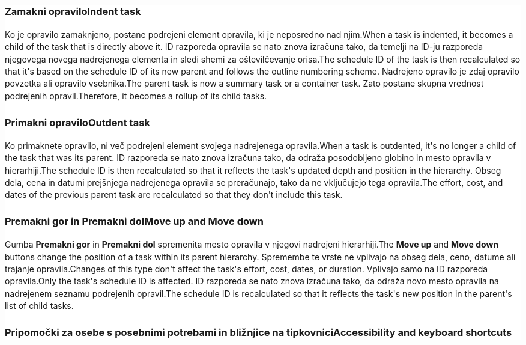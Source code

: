### <a name="indent-task"></a><span data-ttu-id="e6146-146">Zamakni opravilo</span><span class="sxs-lookup"><span data-stu-id="e6146-146">Indent task</span></span>

<span data-ttu-id="e6146-147">Ko je opravilo zamaknjeno, postane podrejeni element opravila, ki je neposredno nad njim.</span><span class="sxs-lookup"><span data-stu-id="e6146-147">When a task is indented, it becomes a child of the task that is directly above it.</span></span> <span data-ttu-id="e6146-148">ID razporeda opravila se nato znova izračuna tako, da temelji na ID-ju razporeda njegovega novega nadrejenega elementa in sledi shemi za oštevilčevanje orisa.</span><span class="sxs-lookup"><span data-stu-id="e6146-148">The schedule ID of the task is then recalculated so that it's based on the schedule ID of its new parent and follows the outline numbering scheme.</span></span> <span data-ttu-id="e6146-149">Nadrejeno opravilo je zdaj opravilo povzetka ali opravilo vsebnika.</span><span class="sxs-lookup"><span data-stu-id="e6146-149">The parent task is now a summary task or a container task.</span></span> <span data-ttu-id="e6146-150">Zato postane skupna vrednost podrejenih opravil.</span><span class="sxs-lookup"><span data-stu-id="e6146-150">Therefore, it becomes a rollup of its child tasks.</span></span>

### <a name="outdent-task"></a><span data-ttu-id="e6146-151">Primakni opravilo</span><span class="sxs-lookup"><span data-stu-id="e6146-151">Outdent task</span></span> 

<span data-ttu-id="e6146-152">Ko primaknete opravilo, ni več podrejeni element svojega nadrejenega opravila.</span><span class="sxs-lookup"><span data-stu-id="e6146-152">When a task is outdented, it's no longer a child of the task that was its parent.</span></span> <span data-ttu-id="e6146-153">ID razporeda se nato znova izračuna tako, da odraža posodobljeno globino in mesto opravila v hierarhiji.</span><span class="sxs-lookup"><span data-stu-id="e6146-153">The schedule ID is then recalculated so that it reflects the task's updated depth and position in the hierarchy.</span></span> <span data-ttu-id="e6146-154">Obseg dela, cena in datumi prejšnjega nadrejenega opravila se preračunajo, tako da ne vključujejo tega opravila.</span><span class="sxs-lookup"><span data-stu-id="e6146-154">The effort, cost, and dates of the previous parent task are recalculated so that they don't include this task.</span></span>

### <a name="move-up-and-move-down"></a><span data-ttu-id="e6146-155">Premakni gor in Premakni dol</span><span class="sxs-lookup"><span data-stu-id="e6146-155">Move up and Move down</span></span> 

<span data-ttu-id="e6146-156">Gumba **Premakni gor** in **Premakni dol** spremenita mesto opravila v njegovi nadrejeni hierarhiji.</span><span class="sxs-lookup"><span data-stu-id="e6146-156">The **Move up** and **Move down** buttons change the position of a task within its parent hierarchy.</span></span> <span data-ttu-id="e6146-157">Spremembe te vrste ne vplivajo na obseg dela, ceno, datume ali trajanje opravila.</span><span class="sxs-lookup"><span data-stu-id="e6146-157">Changes of this type don't affect the task's effort, cost, dates, or duration.</span></span> <span data-ttu-id="e6146-158">Vplivajo samo na ID razporeda opravila.</span><span class="sxs-lookup"><span data-stu-id="e6146-158">Only the task's schedule ID is affected.</span></span> <span data-ttu-id="e6146-159">ID razporeda se nato znova izračuna tako, da odraža novo mesto opravila na nadrejenem seznamu podrejenih opravil.</span><span class="sxs-lookup"><span data-stu-id="e6146-159">The schedule ID is recalculated so that it reflects the task's new position in the parent's list of child tasks.</span></span>

### <a name="accessibility-and-keyboard-shortcuts"></a><span data-ttu-id="e6146-160">Pripomočki za osebe s posebnimi potrebami in bližnjice na tipkovnici</span><span class="sxs-lookup"><span data-stu-id="e6146-160">Accessibility and keyboard shortcuts</span></span>
